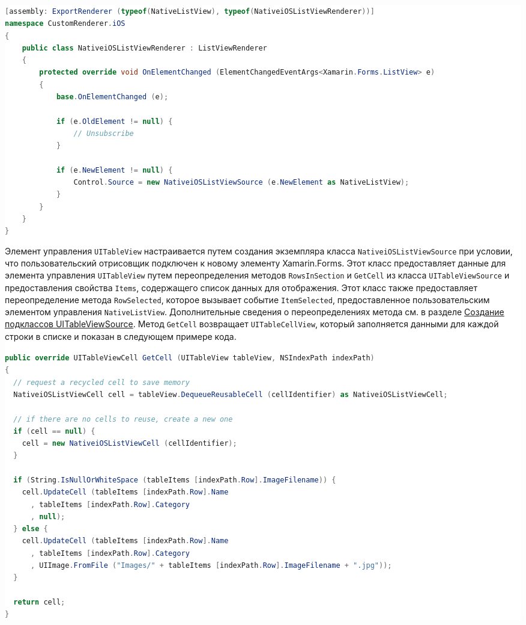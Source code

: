 ```csharp
[assembly: ExportRenderer (typeof(NativeListView), typeof(NativeiOSListViewRenderer))]
namespace CustomRenderer.iOS
{
    public class NativeiOSListViewRenderer : ListViewRenderer
    {
        protected override void OnElementChanged (ElementChangedEventArgs<Xamarin.Forms.ListView> e)
        {
            base.OnElementChanged (e);

            if (e.OldElement != null) {
                // Unsubscribe
            }

            if (e.NewElement != null) {
                Control.Source = new NativeiOSListViewSource (e.NewElement as NativeListView);
            }
        }
    }
}
```

Элемент управления `UITableView` настраивается путем создания экземпляра класса `NativeiOSListViewSource` при условии, что пользовательский отрисовщик подключен к новому элементу Xamarin.Forms. Этот класс предоставляет данные для элемента управления `UITableView` путем переопределения методов `RowsInSection` и `GetCell` из класса `UITableViewSource` и предоставления свойства `Items`, содержащего список данных для отображения. Этот класс также предоставляет переопределение метода `RowSelected`, которое вызывает событие `ItemSelected`, предоставленное пользовательским элементом управления `NativeListView`. Дополнительные сведения о переопределениях метода см. в разделе [Создание подклассов UITableViewSource](~/ios/user-interface/controls/tables/populating-a-table-with-data.md). Метод `GetCell` возвращает `UITableCellView`, который заполняется данными для каждой строки в списке и показан в следующем примере кода.

```csharp
public override UITableViewCell GetCell (UITableView tableView, NSIndexPath indexPath)
{
  // request a recycled cell to save memory
  NativeiOSListViewCell cell = tableView.DequeueReusableCell (cellIdentifier) as NativeiOSListViewCell;

  // if there are no cells to reuse, create a new one
  if (cell == null) {
    cell = new NativeiOSListViewCell (cellIdentifier);
  }

  if (String.IsNullOrWhiteSpace (tableItems [indexPath.Row].ImageFilename)) {
    cell.UpdateCell (tableItems [indexPath.Row].Name
      , tableItems [indexPath.Row].Category
      , null);
  } else {
    cell.UpdateCell (tableItems [indexPath.Row].Name
      , tableItems [indexPath.Row].Category
      , UIImage.FromFile ("Images/" + tableItems [indexPath.Row].ImageFilename + ".jpg"));
  }

  return cell;
}
```
